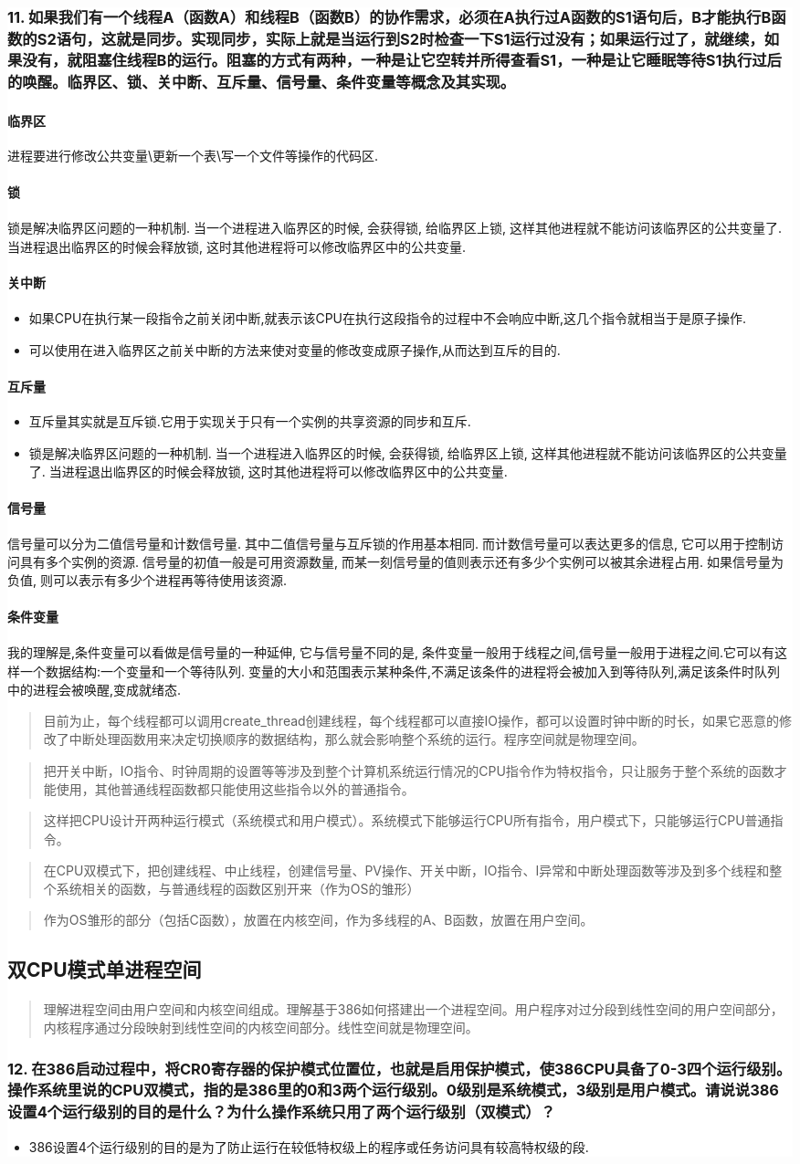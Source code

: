 ### 11. 如果我们有一个线程A（函数A）和线程B（函数B）的协作需求，必须在A执行过A函数的S1语句后，B才能执行B函数的S2语句，这就是同步。实现同步，实际上就是当运行到S2时检查一下S1运行过没有；如果运行过了，就继续，如果没有，就阻塞住线程B的运行。阻塞的方式有两种，一种是让它空转并所得查看S1，一种是让它睡眠等待S1执行过后的唤醒。临界区、锁、关中断、互斥量、信号量、条件变量等概念及其实现。

#### 临界区

进程要进行修改公共变量\更新一个表\写一个文件等操作的代码区.

#### 锁

锁是解决临界区问题的一种机制. 当一个进程进入临界区的时候, 会获得锁, 给临界区上锁, 这样其他进程就不能访问该临界区的公共变量了. 当进程退出临界区的时候会释放锁,  这时其他进程将可以修改临界区中的公共变量.

#### 关中断

- 如果CPU在执行某一段指令之前关闭中断,就表示该CPU在执行这段指令的过程中不会响应中断,这几个指令就相当于是原子操作.

- 可以使用在进入临界区之前关中断的方法来使对变量的修改变成原子操作,从而达到互斥的目的.

#### 互斥量

- 互斥量其实就是互斥锁.它用于实现关于只有一个实例的共享资源的同步和互斥.

- 锁是解决临界区问题的一种机制. 当一个进程进入临界区的时候, 会获得锁, 给临界区上锁, 这样其他进程就不能访问该临界区的公共变量了. 当进程退出临界区的时候会释放锁,  这时其他进程将可以修改临界区中的公共变量.

#### 信号量

信号量可以分为二值信号量和计数信号量. 其中二值信号量与互斥锁的作用基本相同. 而计数信号量可以表达更多的信息, 它可以用于控制访问具有多个实例的资源. 信号量的初值一般是可用资源数量, 而某一刻信号量的值则表示还有多少个实例可以被其余进程占用. 如果信号量为负值, 则可以表示有多少个进程再等待使用该资源.

#### 条件变量

我的理解是,条件变量可以看做是信号量的一种延伸, 它与信号量不同的是, 条件变量一般用于线程之间,信号量一般用于进程之间.它可以有这样一个数据结构:一个变量和一个等待队列. 变量的大小和范围表示某种条件,不满足该条件的进程将会被加入到等待队列,满足该条件时队列中的进程会被唤醒,变成就绪态.

> 目前为止，每个线程都可以调用create_thread创建线程，每个线程都可以直接IO操作，都可以设置时钟中断的时长，如果它恶意的修改了中断处理函数用来决定切换顺序的数据结构，那么就会影响整个系统的运行。程序空间就是物理空间。

> 把开关中断，IO指令、时钟周期的设置等等涉及到整个计算机系统运行情况的CPU指令作为特权指令，只让服务于整个系统的函数才能使用，其他普通线程函数都只能使用这些指令以外的普通指令。

> 这样把CPU设计开两种运行模式（系统模式和用户模式）。系统模式下能够运行CPU所有指令，用户模式下，只能够运行CPU普通指令。

> 在CPU双模式下，把创建线程、中止线程，创建信号量、PV操作、开关中断，IO指令、I异常和中断处理函数等涉及到多个线程和整个系统相关的函数，与普通线程的函数区别开来（作为OS的雏形）

> 作为OS雏形的部分（包括C函数），放置在内核空间，作为多线程的A、B函数，放置在用户空间。

## 双CPU模式单进程空间

> 理解进程空间由用户空间和内核空间组成。理解基于386如何搭建出一个进程空间。用户程序对过分段到线性空间的用户空间部分，内核程序通过分段映射到线性空间的内核空间部分。线性空间就是物理空间。

### 12. 在386启动过程中，将CR0寄存器的保护模式位置位，也就是启用保护模式，使386CPU具备了0-3四个运行级别。操作系统里说的CPU双模式，指的是386里的0和3两个运行级别。0级别是系统模式，3级别是用户模式。请说说386设置4个运行级别的目的是什么？为什么操作系统只用了两个运行级别（双模式）？

- 386设置4个运行级别的目的是为了防止运行在较低特权级上的程序或任务访问具有较高特权级的段.
